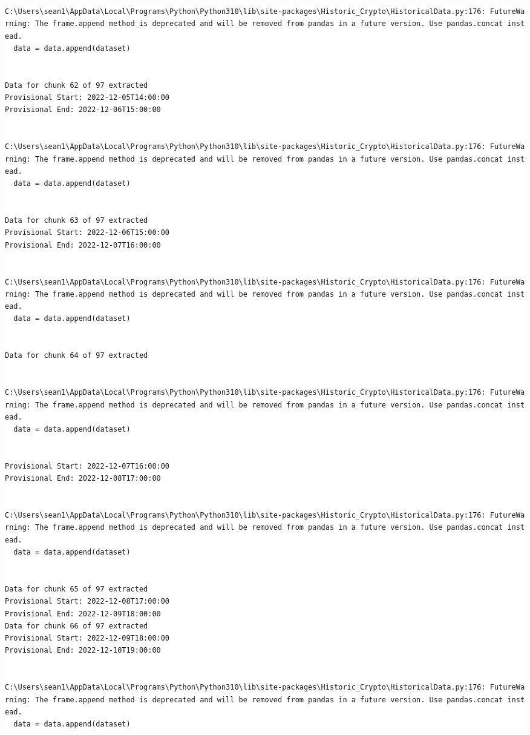 
    C:\Users\sean1\AppData\Local\Programs\Python\Python310\lib\site-packages\Historic_Crypto\HistoricalData.py:176: FutureWarning: The frame.append method is deprecated and will be removed from pandas in a future version. Use pandas.concat instead.
      data = data.append(dataset)
    

    Data for chunk 62 of 97 extracted
    Provisional Start: 2022-12-05T14:00:00
    Provisional End: 2022-12-06T15:00:00
    

    C:\Users\sean1\AppData\Local\Programs\Python\Python310\lib\site-packages\Historic_Crypto\HistoricalData.py:176: FutureWarning: The frame.append method is deprecated and will be removed from pandas in a future version. Use pandas.concat instead.
      data = data.append(dataset)
    

    Data for chunk 63 of 97 extracted
    Provisional Start: 2022-12-06T15:00:00
    Provisional End: 2022-12-07T16:00:00
    

    C:\Users\sean1\AppData\Local\Programs\Python\Python310\lib\site-packages\Historic_Crypto\HistoricalData.py:176: FutureWarning: The frame.append method is deprecated and will be removed from pandas in a future version. Use pandas.concat instead.
      data = data.append(dataset)
    

    Data for chunk 64 of 97 extracted
    

    C:\Users\sean1\AppData\Local\Programs\Python\Python310\lib\site-packages\Historic_Crypto\HistoricalData.py:176: FutureWarning: The frame.append method is deprecated and will be removed from pandas in a future version. Use pandas.concat instead.
      data = data.append(dataset)
    

    Provisional Start: 2022-12-07T16:00:00
    Provisional End: 2022-12-08T17:00:00
    

    C:\Users\sean1\AppData\Local\Programs\Python\Python310\lib\site-packages\Historic_Crypto\HistoricalData.py:176: FutureWarning: The frame.append method is deprecated and will be removed from pandas in a future version. Use pandas.concat instead.
      data = data.append(dataset)
    

    Data for chunk 65 of 97 extracted
    Provisional Start: 2022-12-08T17:00:00
    Provisional End: 2022-12-09T18:00:00
    Data for chunk 66 of 97 extracted
    Provisional Start: 2022-12-09T18:00:00
    Provisional End: 2022-12-10T19:00:00
    

    C:\Users\sean1\AppData\Local\Programs\Python\Python310\lib\site-packages\Historic_Crypto\HistoricalData.py:176: FutureWarning: The frame.append method is deprecated and will be removed from pandas in a future version. Use pandas.concat instead.
      data = data.append(dataset)
    